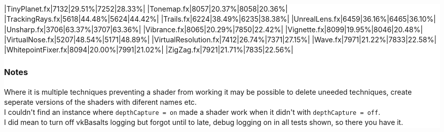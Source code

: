 |TinyPlanet.fx|7132|29.51%|7252|28.33%|
|Tonemap.fx|8057|20.37%|8058|20.36%|
|TrackingRays.fx|5618|44.48%|5624|44.42%|
|Trails.fx|6224|38.49%|6235|38.38%|
|UnrealLens.fx|6459|36.16%|6465|36.10%|
|Unsharp.fx|3706|63.37%|3707|63.36%|
|Vibrance.fx|8065|20.29%|7850|22.42%|
|Vignette.fx|8099|19.95%|8046|20.48%|
|VirtualNose.fx|5207|48.54%|5171|48.89%|
|VirtualResolution.fx|7412|26.74%|7371|27.15%|
|Wave.fx|7971|21.22%|7833|22.58%|
|WhitepointFixer.fx|8094|20.00%|7991|21.02%|
|ZigZag.fx|7921|21.71%|7835|22.56%|

### Notes
Where it is multiple techniques preventing a shader from working it may be possible to delete uneeded techniques, create seperate versions of the shaders with diferent names etc.  
I couldn't find an instance where `depthCapture = on` made a shader work when it didn't with `depthCapture = off`.  
I did mean to turn off vkBasalts logging but forgot until to late, debug logging on in all tests shown, so there you have it.  

